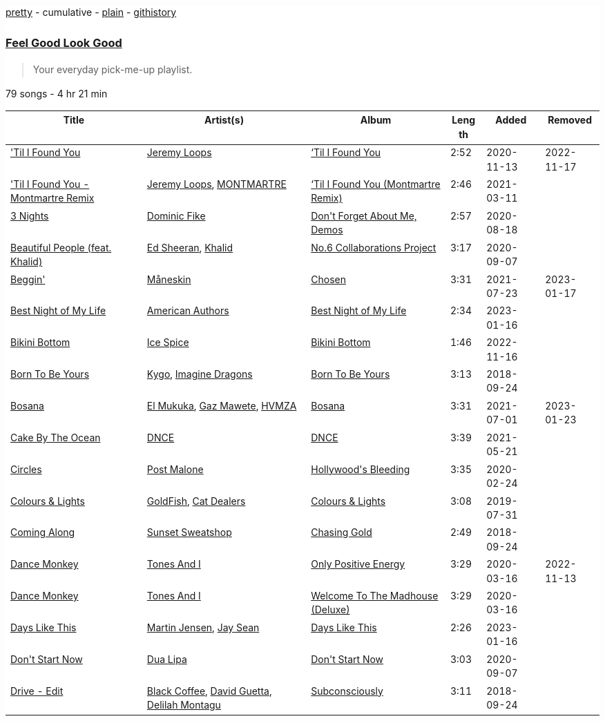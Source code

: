 [pretty](/playlists/pretty/37i9dQZF1DX18vEkgMAyAR.md) - cumulative - [plain](/playlists/plain/37i9dQZF1DX18vEkgMAyAR) - [githistory](https://github.githistory.xyz/mackorone/spotify-playlist-archive/blob/main/playlists/plain/37i9dQZF1DX18vEkgMAyAR)

### [Feel Good Look Good](https://open.spotify.com/playlist/37i9dQZF1DX18vEkgMAyAR)

> Your everyday pick\-me\-up playlist.

79 songs - 4 hr 21 min

| Title | Artist(s) | Album | Length | Added | Removed |
|---|---|---|---|---|---|
| ['Til I Found You](https://open.spotify.com/track/0LcCeKrpFTzqKrTAzNFIHo) | [Jeremy Loops](https://open.spotify.com/artist/0Dct2Gu0qEbgGRjfaxew8g) | [‘Til I Found You](https://open.spotify.com/album/1Vk4CueKjarGcPSoWX8DUE) | 2:52 | 2020-11-13 | 2022-11-17 |
| ['Til I Found You \- Montmartre Remix](https://open.spotify.com/track/1W3DjILstwRfspKO8vpfZp) | [Jeremy Loops](https://open.spotify.com/artist/0Dct2Gu0qEbgGRjfaxew8g), [MONTMARTRE](https://open.spotify.com/artist/4n3V7bHjjPqb11n7d0WAVo) | [‘Til I Found You \(Montmartre Remix\)](https://open.spotify.com/album/2gtbA1YdkxivCi36EambHn) | 2:46 | 2021-03-11 |  |
| [3 Nights](https://open.spotify.com/track/1tNJrcVe6gwLEiZCtprs1u) | [Dominic Fike](https://open.spotify.com/artist/6USv9qhCn6zfxlBQIYJ9qs) | [Don't Forget About Me, Demos](https://open.spotify.com/album/1DNx0H5ZX1ax3yyRwtgT4S) | 2:57 | 2020-08-18 |  |
| [Beautiful People \(feat\. Khalid\)](https://open.spotify.com/track/70eFcWOvlMObDhURTqT4Fv) | [Ed Sheeran](https://open.spotify.com/artist/6eUKZXaKkcviH0Ku9w2n3V), [Khalid](https://open.spotify.com/artist/6LuN9FCkKOj5PcnpouEgny) | [No.6 Collaborations Project](https://open.spotify.com/album/3oIFxDIo2fwuk4lwCmFZCx) | 3:17 | 2020-09-07 |  |
| [Beggin'](https://open.spotify.com/track/3Wrjm47oTz2sjIgck11l5e) | [Måneskin](https://open.spotify.com/artist/0lAWpj5szCSwM4rUMHYmrr) | [Chosen](https://open.spotify.com/album/2qJw6w5XwQO0PQlSWPu7Tw) | 3:31 | 2021-07-23 | 2023-01-17 |
| [Best Night of My Life](https://open.spotify.com/track/3oSGH1ibFHx3aCHS4Fk3vV) | [American Authors](https://open.spotify.com/artist/0MlOPi3zIDMVrfA9R04Fe3) | [Best Night of My Life](https://open.spotify.com/album/4XxDkLqQfNsGHHsiWOTGpB) | 2:34 | 2023-01-16 |  |
| [Bikini Bottom](https://open.spotify.com/track/0rR7viRrWI8HN2tgfa2ILw) | [Ice Spice](https://open.spotify.com/artist/3LZZPxNDGDFVSIPqf4JuEf) | [Bikini Bottom](https://open.spotify.com/album/3moo248lwSwzx1I3G7PmVq) | 1:46 | 2022-11-16 |  |
| [Born To Be Yours](https://open.spotify.com/track/0WVAQaxrT0wsGEG4BCVSn2) | [Kygo](https://open.spotify.com/artist/23fqKkggKUBHNkbKtXEls4), [Imagine Dragons](https://open.spotify.com/artist/53XhwfbYqKCa1cC15pYq2q) | [Born To Be Yours](https://open.spotify.com/album/3Nlbg1BHLXDKqQVQ9ErCmg) | 3:13 | 2018-09-24 |  |
| [Bosana](https://open.spotify.com/track/4oK68YNIvg4J4lBvcwak6h) | [El Mukuka](https://open.spotify.com/artist/3z0l518027gIZvLtoXQCkd), [Gaz Mawete](https://open.spotify.com/artist/4WSA56zRr2ZBnbQqVNrMay), [HVMZA](https://open.spotify.com/artist/7lrf9DRS7RmffYzVN7PYfK) | [Bosana](https://open.spotify.com/album/5t6pQwDnbCwsduBrrnJMh1) | 3:31 | 2021-07-01 | 2023-01-23 |
| [Cake By The Ocean](https://open.spotify.com/track/76hfruVvmfQbw0eYn1nmeC) | [DNCE](https://open.spotify.com/artist/6T5tfhQCknKG4UnH90qGnz) | [DNCE](https://open.spotify.com/album/3Wv4X8OA65pGpFzBkuUgAh) | 3:39 | 2021-05-21 |  |
| [Circles](https://open.spotify.com/track/21jGcNKet2qwijlDFuPiPb) | [Post Malone](https://open.spotify.com/artist/246dkjvS1zLTtiykXe5h60) | [Hollywood's Bleeding](https://open.spotify.com/album/4g1ZRSobMefqF6nelkgibi) | 3:35 | 2020-02-24 |  |
| [Colours & Lights](https://open.spotify.com/track/3mlofacGjfLS5qrEG2Pm6B) | [GoldFish](https://open.spotify.com/artist/0uRdK8gy7fXJGRywrlmPM7), [Cat Dealers](https://open.spotify.com/artist/3q2dSq7VZnj8TmoJUyRm40) | [Colours & Lights](https://open.spotify.com/album/13MUQgmPxJOOPTp5xOK0RO) | 3:08 | 2019-07-31 |  |
| [Coming Along](https://open.spotify.com/track/5rpmwkjhUVZvXun139ddzG) | [Sunset Sweatshop](https://open.spotify.com/artist/0Wntg3GwOUnXhRr2vneYg6) | [Chasing Gold](https://open.spotify.com/album/2W8YApa3K9CEwoIN3oJoVT) | 2:49 | 2018-09-24 |  |
| [Dance Monkey](https://open.spotify.com/track/03OHZnpZoELFxS7Jn5mT6L) | [Tones And I](https://open.spotify.com/artist/2NjfBq1NflQcKSeiDooVjY) | [Only Positive Energy](https://open.spotify.com/album/37eQtckqMN0s9eSNO7LyS9) | 3:29 | 2020-03-16 | 2022-11-13 |
| [Dance Monkey](https://open.spotify.com/track/2N8m6CYs74qQO4mjVcXO30) | [Tones And I](https://open.spotify.com/artist/2NjfBq1NflQcKSeiDooVjY) | [Welcome To The Madhouse \(Deluxe\)](https://open.spotify.com/album/1AZjTOqvw2ZogWZxnDlhEN) | 3:29 | 2020-03-16 |  |
| [Days Like This](https://open.spotify.com/track/7ekGdD9l1YWFUngF9jVKcf) | [Martin Jensen](https://open.spotify.com/artist/4ehtJnVumNf6xzSCDk8aLB), [Jay Sean](https://open.spotify.com/artist/4pADjHPWyrlAF0FA7joK2H) | [Days Like This](https://open.spotify.com/album/6WV1Mmy9a5kmJkbDBicdLx) | 2:26 | 2023-01-16 |  |
| [Don't Start Now](https://open.spotify.com/track/6WrI0LAC5M1Rw2MnX2ZvEg) | [Dua Lipa](https://open.spotify.com/artist/6M2wZ9GZgrQXHCFfjv46we) | [Don't Start Now](https://open.spotify.com/album/0ix3XtPV1LwmZADsprKxcp) | 3:03 | 2020-09-07 |  |
| [Drive \- Edit](https://open.spotify.com/track/3XsNRi2cypsksscysYbyaF) | [Black Coffee](https://open.spotify.com/artist/6wMr4zKPrrR0UVz08WtUWc), [David Guetta](https://open.spotify.com/artist/1Cs0zKBU1kc0i8ypK3B9ai), [Delilah Montagu](https://open.spotify.com/artist/3WtrH1zNpzoPSz6XpwCh6y) | [Subconsciously](https://open.spotify.com/album/5zIPpR6ufwhSM0RV1wcrhw) | 3:11 | 2018-09-24 |  |